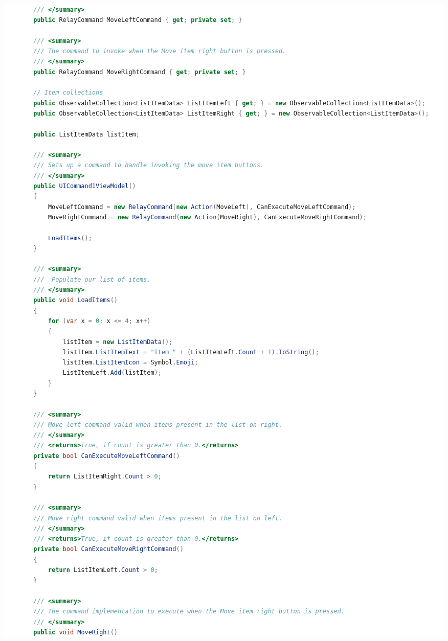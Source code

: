 ```csharp
        /// </summary>
        public RelayCommand MoveLeftCommand { get; private set; }

        /// <summary>
        /// The command to invoke when the Move item right button is pressed.
        /// </summary>
        public RelayCommand MoveRightCommand { get; private set; }

        // Item collections
        public ObservableCollection<ListItemData> ListItemLeft { get; } = new ObservableCollection<ListItemData>();
        public ObservableCollection<ListItemData> ListItemRight { get; } = new ObservableCollection<ListItemData>();

        public ListItemData listItem;

        /// <summary>
        /// Sets up a command to handle invoking the move item buttons.
        /// </summary>
        public UICommand1ViewModel()
        {
            MoveLeftCommand = new RelayCommand(new Action(MoveLeft), CanExecuteMoveLeftCommand);
            MoveRightCommand = new RelayCommand(new Action(MoveRight), CanExecuteMoveRightCommand);

            LoadItems();
        }

        /// <summary>
        ///  Populate our list of items.
        /// </summary>
        public void LoadItems()
        {
            for (var x = 0; x <= 4; x++)
            {
                listItem = new ListItemData();
                listItem.ListItemText = "Item " + (ListItemLeft.Count + 1).ToString();
                listItem.ListItemIcon = Symbol.Emoji;
                ListItemLeft.Add(listItem);
            }
        }

        /// <summary>
        /// Move left command valid when items present in the list on right.
        /// </summary>
        /// <returns>True, if count is greater than 0.</returns>
        private bool CanExecuteMoveLeftCommand()
        {
            return ListItemRight.Count > 0;
        }

        /// <summary>
        /// Move right command valid when items present in the list on left.
        /// </summary>
        /// <returns>True, if count is greater than 0.</returns>
        private bool CanExecuteMoveRightCommand()
        {
            return ListItemLeft.Count > 0;
        }

        /// <summary>
        /// The command implementation to execute when the Move item right button is pressed.
        /// </summary>
        public void MoveRight()
```